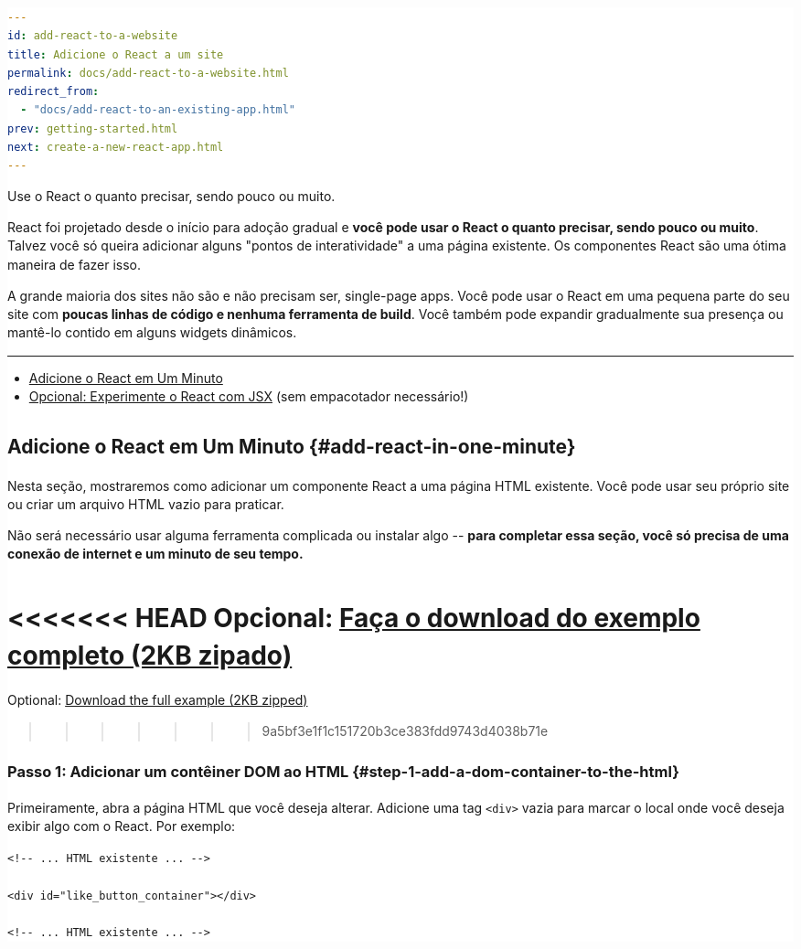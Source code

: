 ```yaml
---
id: add-react-to-a-website
title: Adicione o React a um site
permalink: docs/add-react-to-a-website.html
redirect_from:
  - "docs/add-react-to-an-existing-app.html"
prev: getting-started.html
next: create-a-new-react-app.html
---
```


Use o React o quanto precisar, sendo pouco ou muito.

React foi projetado desde o início para adoção gradual e **você pode usar o React o quanto precisar, sendo pouco ou muito**. Talvez você só queira adicionar alguns "pontos de interatividade" a uma página existente. Os componentes React são uma ótima maneira de fazer isso.

A grande maioria dos sites não são e não precisam ser, single-page apps. Você pode usar o React em uma pequena parte do seu site com **poucas linhas de código e nenhuma ferramenta de build**. Você também pode expandir gradualmente sua presença ou mantê-lo contido em alguns widgets dinâmicos.

---

- [Adicione o React em Um Minuto](#add-react-in-one-minute)
- [Opcional: Experimente o React com JSX](#optional-try-react-with-jsx) (sem empacotador necessário!)

## Adicione o React em Um Minuto {#add-react-in-one-minute}

Nesta seção, mostraremos como adicionar um componente React a uma página HTML existente. Você pode usar seu próprio site ou criar um arquivo HTML vazio para praticar.

Não será necessário usar alguma ferramenta complicada ou instalar algo -- **para completar essa seção, você só precisa de uma conexão de internet e um minuto de seu tempo.**

<<<<<<< HEAD
Opcional: [Faça o download do exemplo completo (2KB zipado)](https://gist.github.com/gaearon/6668a1f6986742109c00a581ce704605/archive/f6c882b6ae18bde42dcf6fdb751aae93495a2275.zip)
=======
Optional: [Download the full example (2KB zipped)](https://gist.github.com/gaearon/6668a1f6986742109c00a581ce704605/archive/87f0b6f34238595b44308acfb86df6ea43669c08.zip)
>>>>>>> 9a5bf3e1f1c151720b3ce383fdd9743d4038b71e

### Passo 1: Adicionar um contêiner DOM ao HTML {#step-1-add-a-dom-container-to-the-html}

Primeiramente, abra a página HTML que você deseja alterar. Adicione uma tag `<div>` vazia para marcar o local onde você deseja exibir algo com o React. Por exemplo:

```html{3}
<!-- ... HTML existente ... -->

<div id="like_button_container"></div>

<!-- ... HTML existente ... -->
```
